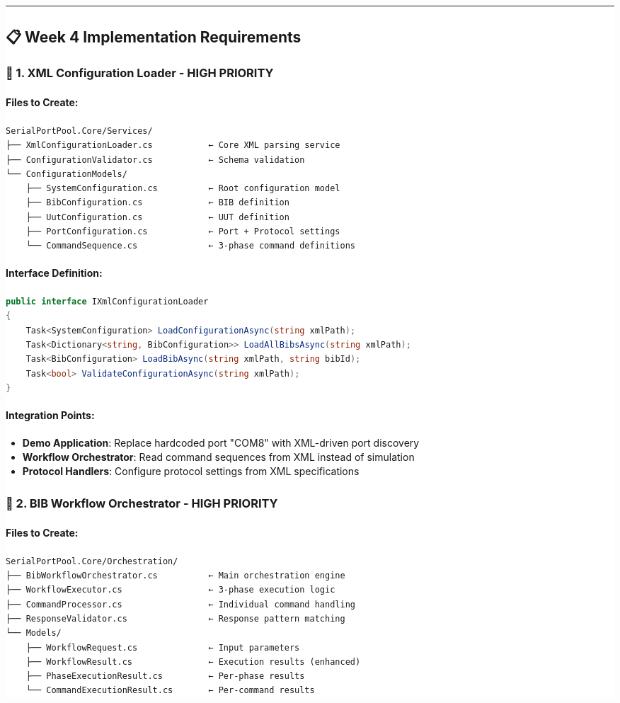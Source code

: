 ```
```

---

## 📋 **Week 4 Implementation Requirements**

### **🔧 1. XML Configuration Loader - HIGH PRIORITY**

#### **Files to Create:**
```
SerialPortPool.Core/Services/
├── XmlConfigurationLoader.cs           ← Core XML parsing service
├── ConfigurationValidator.cs           ← Schema validation
└── ConfigurationModels/
    ├── SystemConfiguration.cs          ← Root configuration model
    ├── BibConfiguration.cs             ← BIB definition
    ├── UutConfiguration.cs             ← UUT definition
    ├── PortConfiguration.cs            ← Port + Protocol settings
    └── CommandSequence.cs              ← 3-phase command definitions
```

#### **Interface Definition:**
```csharp
public interface IXmlConfigurationLoader
{
    Task<SystemConfiguration> LoadConfigurationAsync(string xmlPath);
    Task<Dictionary<string, BibConfiguration>> LoadAllBibsAsync(string xmlPath);
    Task<BibConfiguration> LoadBibAsync(string xmlPath, string bibId);
    Task<bool> ValidateConfigurationAsync(string xmlPath);
}
```

#### **Integration Points:**
- **Demo Application**: Replace hardcoded port "COM8" with XML-driven port discovery
- **Workflow Orchestrator**: Read command sequences from XML instead of simulation
- **Protocol Handlers**: Configure protocol settings from XML specifications

### **🔄 2. BIB Workflow Orchestrator - HIGH PRIORITY**

#### **Files to Create:**
```
SerialPortPool.Core/Orchestration/
├── BibWorkflowOrchestrator.cs          ← Main orchestration engine
├── WorkflowExecutor.cs                 ← 3-phase execution logic
├── CommandProcessor.cs                 ← Individual command handling
├── ResponseValidator.cs                ← Response pattern matching
└── Models/
    ├── WorkflowRequest.cs              ← Input parameters
    ├── WorkflowResult.cs               ← Execution results (enhanced)
    ├── PhaseExecutionResult.cs         ← Per-phase results
    └── CommandExecutionResult.cs       ← Per-command results
```
